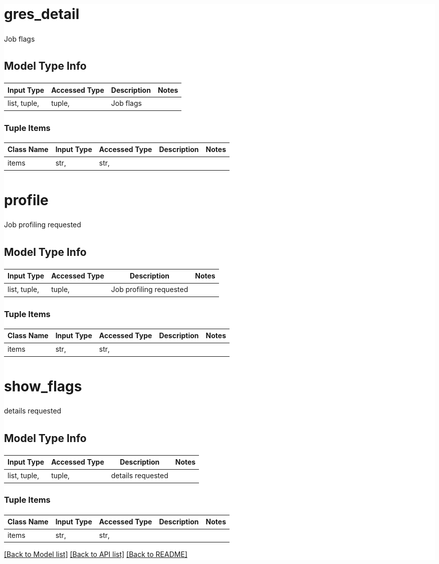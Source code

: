# gres_detail

Job flags

## Model Type Info
Input Type | Accessed Type | Description | Notes
------------ | ------------- | ------------- | -------------
list, tuple,  | tuple,  | Job flags | 

### Tuple Items
Class Name | Input Type | Accessed Type | Description | Notes
------------- | ------------- | ------------- | ------------- | -------------
items | str,  | str,  |  | 

# profile

Job profiling requested

## Model Type Info
Input Type | Accessed Type | Description | Notes
------------ | ------------- | ------------- | -------------
list, tuple,  | tuple,  | Job profiling requested | 

### Tuple Items
Class Name | Input Type | Accessed Type | Description | Notes
------------- | ------------- | ------------- | ------------- | -------------
items | str,  | str,  |  | 

# show_flags

details requested

## Model Type Info
Input Type | Accessed Type | Description | Notes
------------ | ------------- | ------------- | -------------
list, tuple,  | tuple,  | details requested | 

### Tuple Items
Class Name | Input Type | Accessed Type | Description | Notes
------------- | ------------- | ------------- | ------------- | -------------
items | str,  | str,  |  | 

[[Back to Model list]](../../README.md#documentation-for-models) [[Back to API list]](../../README.md#documentation-for-api-endpoints) [[Back to README]](../../README.md)

